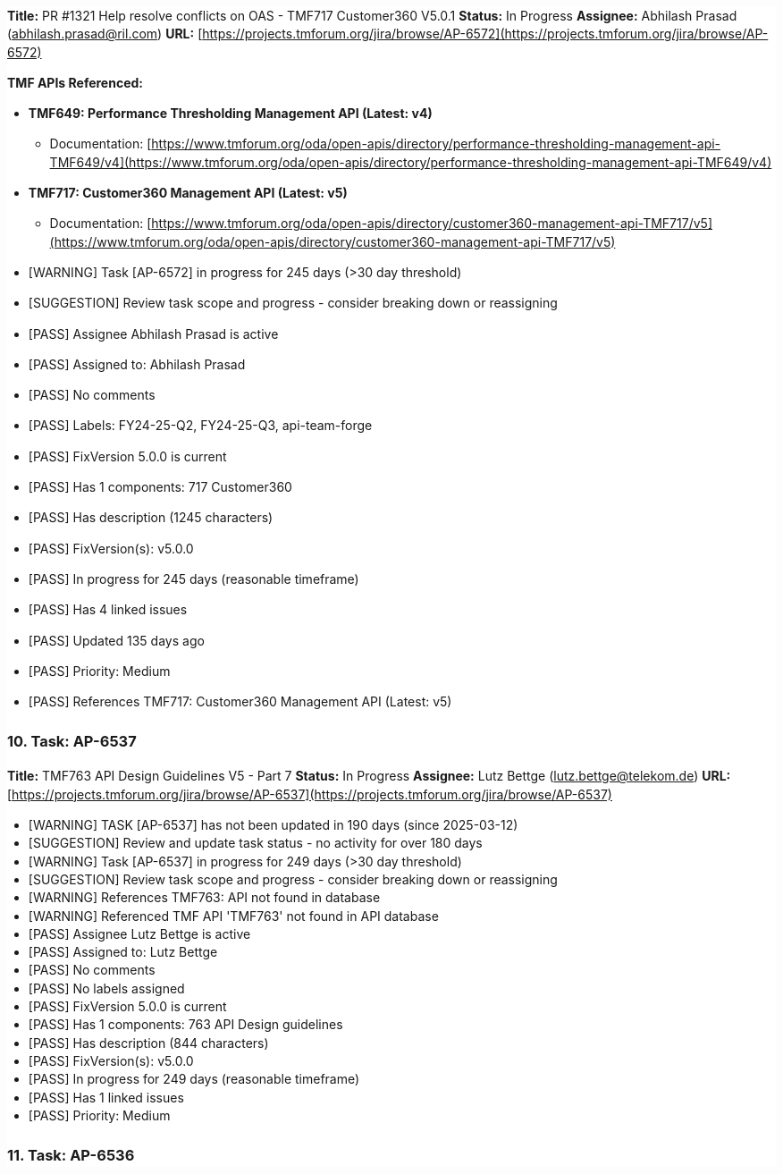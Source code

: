 **Title:** PR #1321 Help resolve conflicts on OAS - TMF717 Customer360 V5.0.1
**Status:** In Progress
**Assignee:** Abhilash Prasad (abhilash.prasad@ril.com)
**URL:** [https://projects.tmforum.org/jira/browse/AP-6572](https://projects.tmforum.org/jira/browse/AP-6572)

**TMF APIs Referenced:**
- **TMF649: Performance Thresholding Management API (Latest: v4)**
  - Documentation: [https://www.tmforum.org/oda/open-apis/directory/performance-thresholding-management-api-TMF649/v4](https://www.tmforum.org/oda/open-apis/directory/performance-thresholding-management-api-TMF649/v4)
- **TMF717: Customer360 Management API (Latest: v5)**
  - Documentation: [https://www.tmforum.org/oda/open-apis/directory/customer360-management-api-TMF717/v5](https://www.tmforum.org/oda/open-apis/directory/customer360-management-api-TMF717/v5)

- [WARNING] Task [AP-6572] in progress for 245 days (>30 day threshold)
- [SUGGESTION] Review task scope and progress - consider breaking down or reassigning
- [PASS] Assignee Abhilash Prasad is active
- [PASS] Assigned to: Abhilash Prasad
- [PASS] No comments
- [PASS] Labels: FY24-25-Q2, FY24-25-Q3, api-team-forge
- [PASS] FixVersion 5.0.0 is current
- [PASS] Has 1 components: 717 Customer360
- [PASS] Has description (1245 characters)
- [PASS] FixVersion(s): v5.0.0
- [PASS] In progress for 245 days (reasonable timeframe)
- [PASS] Has 4 linked issues
- [PASS] Updated 135 days ago
- [PASS] Priority: Medium
- [PASS] References TMF717: Customer360 Management API (Latest: v5)
### 10. Task: AP-6537

**Title:** TMF763 API Design Guidelines V5 - Part 7
**Status:** In Progress
**Assignee:** Lutz Bettge (lutz.bettge@telekom.de)
**URL:** [https://projects.tmforum.org/jira/browse/AP-6537](https://projects.tmforum.org/jira/browse/AP-6537)

- [WARNING] TASK [AP-6537] has not been updated in 190 days (since 2025-03-12)
- [SUGGESTION] Review and update task status - no activity for over 180 days
- [WARNING] Task [AP-6537] in progress for 249 days (>30 day threshold)
- [SUGGESTION] Review task scope and progress - consider breaking down or reassigning
- [WARNING] References TMF763: API not found in database
- [WARNING] Referenced TMF API 'TMF763' not found in API database
- [PASS] Assignee Lutz Bettge is active
- [PASS] Assigned to: Lutz Bettge
- [PASS] No comments
- [PASS] No labels assigned
- [PASS] FixVersion 5.0.0 is current
- [PASS] Has 1 components: 763 API Design guidelines
- [PASS] Has description (844 characters)
- [PASS] FixVersion(s): v5.0.0
- [PASS] In progress for 249 days (reasonable timeframe)
- [PASS] Has 1 linked issues
- [PASS] Priority: Medium
### 11. Task: AP-6536
